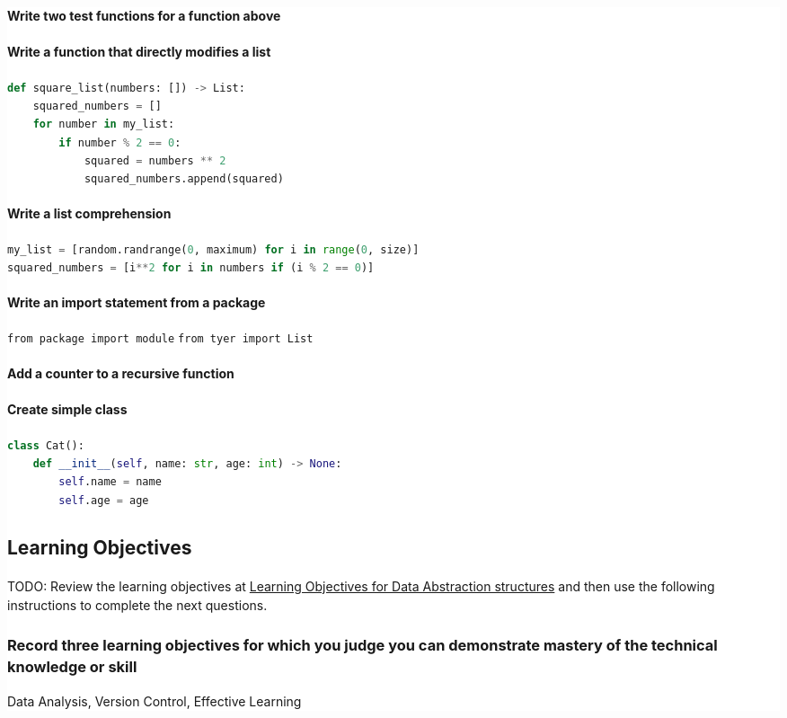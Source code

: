 ```python
```

#### Write two test functions for a function above

```python
```

#### Write a function that directly modifies a list

```python
def square_list(numbers: []) -> List:
    squared_numbers = []
    for number in my_list:
        if number % 2 == 0:
            squared = numbers ** 2
            squared_numbers.append(squared)
```

#### Write a list comprehension

```python
my_list = [random.randrange(0, maximum) for i in range(0, size)]
squared_numbers = [i**2 for i in numbers if (i % 2 == 0)]
```

#### Write an import statement from a package

`from package import module`
`from tyer import List`

#### Add a counter to a recursive function

#### Create simple class

```python
class Cat():
    def __init__(self, name: str, age: int) -> None:
        self.name = name
        self.age = age
```

## Learning Objectives

TODO: Review the learning objectives at [Learning Objectives for Data
Abstraction
structures](https://proactiveprogrammers.com/data-abstraction/learning-objectives-data-abstraction/)
and then use the following instructions to complete the next questions.

### Record three learning objectives for which you judge you can demonstrate mastery of the technical knowledge or skill

Data Analysis, Version Control, Effective Learning
